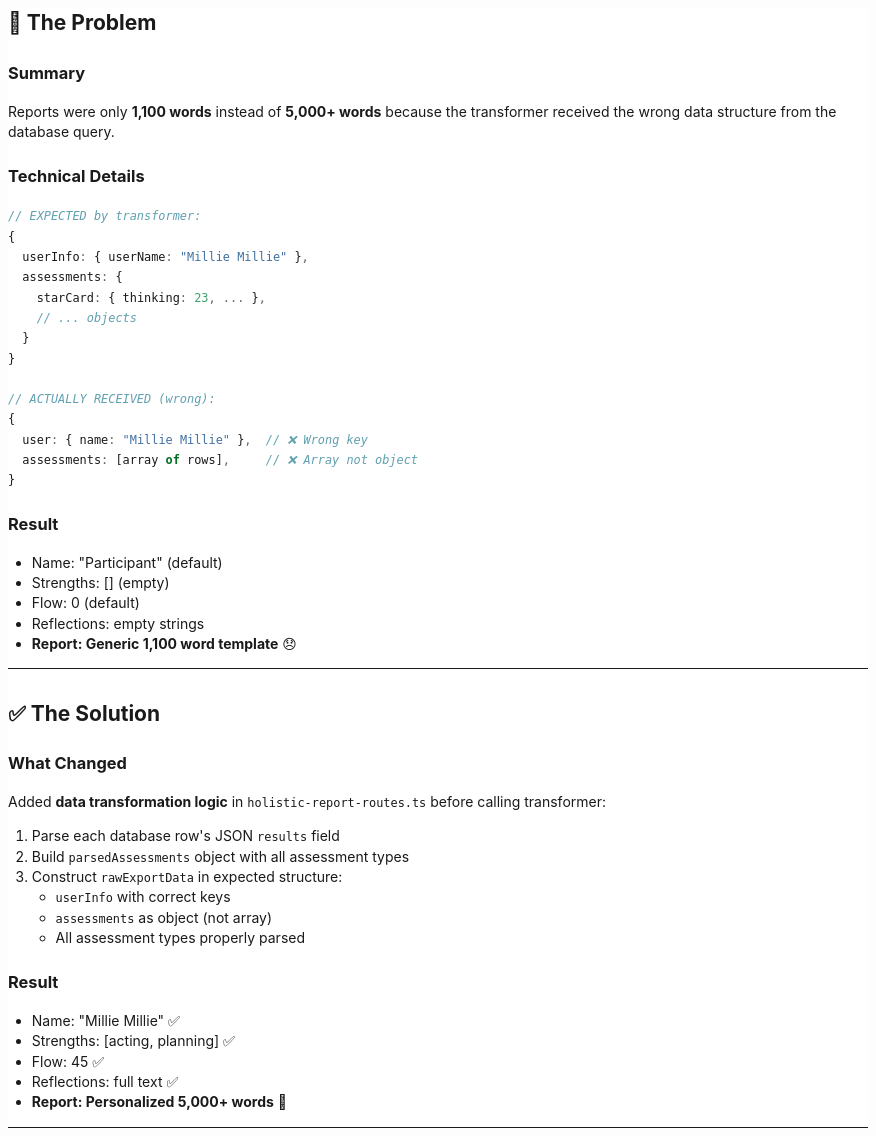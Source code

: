
## 🐛 The Problem

### Summary
Reports were only **1,100 words** instead of **5,000+ words** because the transformer received the wrong data structure from the database query.

### Technical Details
```typescript
// EXPECTED by transformer:
{
  userInfo: { userName: "Millie Millie" },
  assessments: {
    starCard: { thinking: 23, ... },
    // ... objects
  }
}

// ACTUALLY RECEIVED (wrong):
{
  user: { name: "Millie Millie" },  // ❌ Wrong key
  assessments: [array of rows],     // ❌ Array not object
}
```

### Result
- Name: "Participant" (default)
- Strengths: [] (empty)
- Flow: 0 (default)  
- Reflections: empty strings
- **Report: Generic 1,100 word template** 😞

---

## ✅ The Solution

### What Changed
Added **data transformation logic** in `holistic-report-routes.ts` before calling transformer:

1. Parse each database row's JSON `results` field
2. Build `parsedAssessments` object with all assessment types
3. Construct `rawExportData` in expected structure:
   - `userInfo` with correct keys
   - `assessments` as object (not array)
   - All assessment types properly parsed

### Result
- Name: "Millie Millie" ✅
- Strengths: [acting, planning] ✅
- Flow: 45 ✅
- Reflections: full text ✅
- **Report: Personalized 5,000+ words** 🎉

---